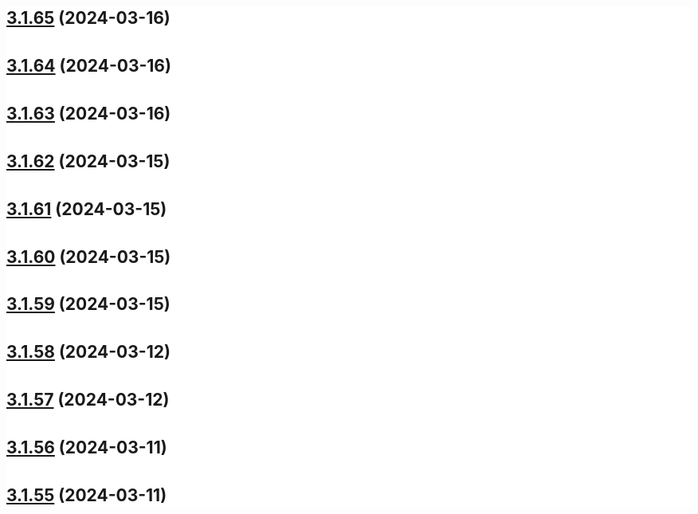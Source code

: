 ## [3.1.65](https://github.com/tuffz/tuffz-nx-workspace/compare/ericbuettner-com/profile-snapshot-3.1.64...ericbuettner-com/profile-snapshot-3.1.65) (2024-03-16)

## [3.1.64](https://github.com/tuffz/tuffz-nx-workspace/compare/ericbuettner-com/profile-snapshot-3.1.63...ericbuettner-com/profile-snapshot-3.1.64) (2024-03-16)

## [3.1.63](https://github.com/tuffz/tuffz-nx-workspace/compare/ericbuettner-com/profile-snapshot-3.1.62...ericbuettner-com/profile-snapshot-3.1.63) (2024-03-16)

## [3.1.62](https://github.com/tuffz/tuffz-nx-workspace/compare/ericbuettner-com/profile-snapshot-3.1.61...ericbuettner-com/profile-snapshot-3.1.62) (2024-03-15)

## [3.1.61](https://github.com/tuffz/tuffz-nx-workspace/compare/ericbuettner-com/profile-snapshot-3.1.60...ericbuettner-com/profile-snapshot-3.1.61) (2024-03-15)

## [3.1.60](https://github.com/tuffz/tuffz-nx-workspace/compare/ericbuettner-com/profile-snapshot-3.1.59...ericbuettner-com/profile-snapshot-3.1.60) (2024-03-15)

## [3.1.59](https://github.com/tuffz/tuffz-nx-workspace/compare/ericbuettner-com/profile-snapshot-3.1.58...ericbuettner-com/profile-snapshot-3.1.59) (2024-03-15)

## [3.1.58](https://github.com/tuffz/tuffz-nx-workspace/compare/ericbuettner-com/profile-snapshot-3.1.57...ericbuettner-com/profile-snapshot-3.1.58) (2024-03-12)

## [3.1.57](https://github.com/tuffz/tuffz-nx-workspace/compare/ericbuettner-com/profile-snapshot-3.1.56...ericbuettner-com/profile-snapshot-3.1.57) (2024-03-12)

## [3.1.56](https://github.com/tuffz/tuffz-nx-workspace/compare/ericbuettner-com/profile-snapshot-3.1.55...ericbuettner-com/profile-snapshot-3.1.56) (2024-03-11)

## [3.1.55](https://github.com/tuffz/tuffz-nx-workspace/compare/ericbuettner-com/profile-snapshot-3.1.54...ericbuettner-com/profile-snapshot-3.1.55) (2024-03-11)
